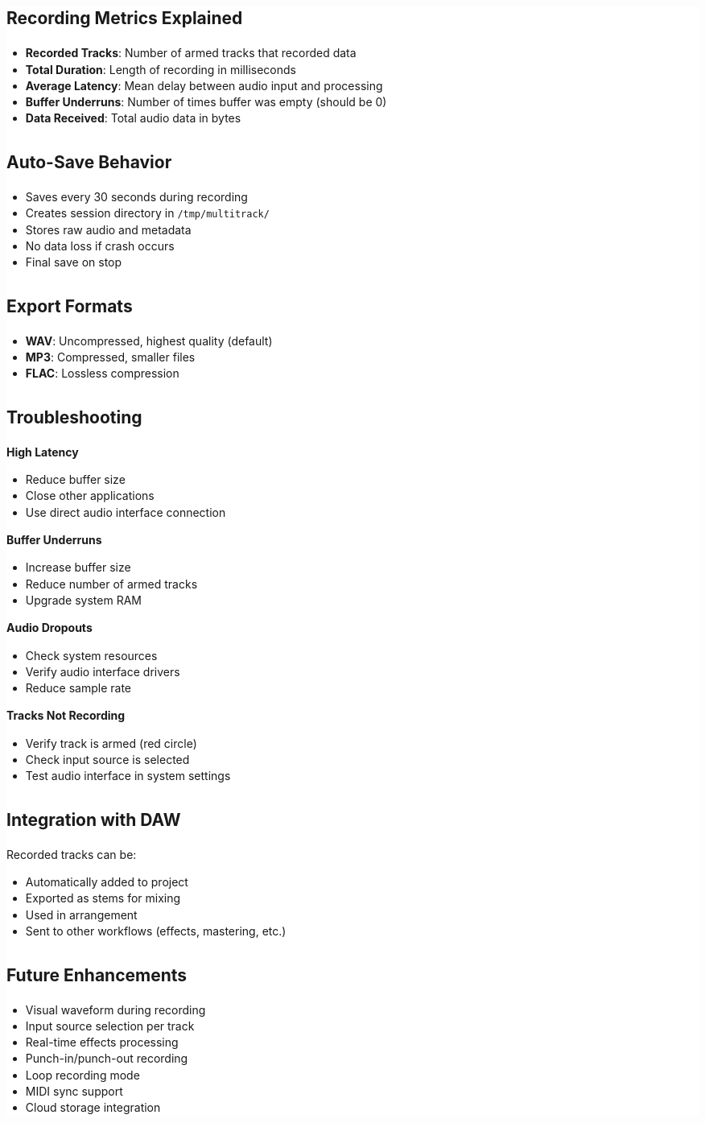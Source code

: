 ## Recording Metrics Explained

- **Recorded Tracks**: Number of armed tracks that recorded data
- **Total Duration**: Length of recording in milliseconds
- **Average Latency**: Mean delay between audio input and processing
- **Buffer Underruns**: Number of times buffer was empty (should be 0)
- **Data Received**: Total audio data in bytes

## Auto-Save Behavior

- Saves every 30 seconds during recording
- Creates session directory in `/tmp/multitrack/`
- Stores raw audio and metadata
- No data loss if crash occurs
- Final save on stop

## Export Formats

- **WAV**: Uncompressed, highest quality (default)
- **MP3**: Compressed, smaller files
- **FLAC**: Lossless compression

## Troubleshooting

**High Latency**
- Reduce buffer size
- Close other applications
- Use direct audio interface connection

**Buffer Underruns**
- Increase buffer size
- Reduce number of armed tracks
- Upgrade system RAM

**Audio Dropouts**
- Check system resources
- Verify audio interface drivers
- Reduce sample rate

**Tracks Not Recording**
- Verify track is armed (red circle)
- Check input source is selected
- Test audio interface in system settings

## Integration with DAW

Recorded tracks can be:
- Automatically added to project
- Exported as stems for mixing
- Used in arrangement
- Sent to other workflows (effects, mastering, etc.)

## Future Enhancements

- Visual waveform during recording
- Input source selection per track
- Real-time effects processing
- Punch-in/punch-out recording
- Loop recording mode
- MIDI sync support
- Cloud storage integration
